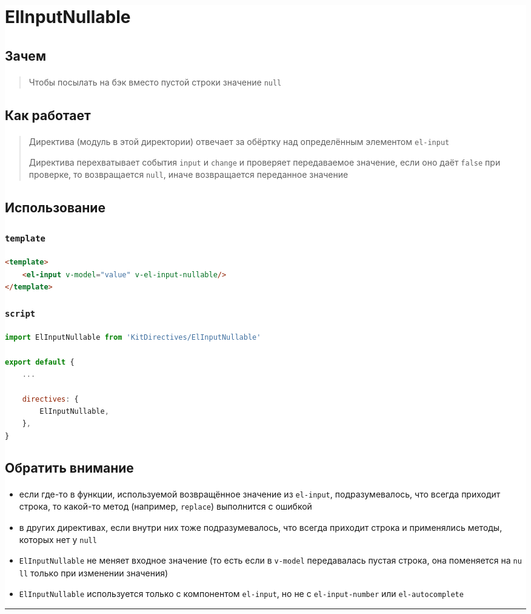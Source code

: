 # ElInputNullable

## Зачем

> Чтобы посылать на бэк вместо пустой строки значение `null`

## Как работает

> Директива (модуль в этой директории) отвечает за обёртку над определённым элементом `el-input`
>
> Директива перехватывает события `input` и `change` и проверяет передаваемое значение, если оно даёт `false` при проверке, то возвращается `null`, иначе возвращается переданное значение

## Использование

### `template`

```html
<template>
	<el-input v-model="value" v-el-input-nullable/>
</template>
```

### `script`

```javascript
import ElInputNullable from 'KitDirectives/ElInputNullable'

export default {
	...

	directives: {
		ElInputNullable,
	},
}
```

## Обратить внимание

- если где-то в функции, используемой возвращённое значение из `el-input`, подразумевалось, что всегда приходит строка, то какой-то метод (например, `replace`) выполнится с ошибкой

- в других директивах, если внутри них тоже подразумевалось, что всегда приходит строка и применялись методы, которых нет у `null`

- `ElInputNullable` не меняет входное значение (то есть если в `v-model` передавалась пустая строка, она поменяется на `null` только при изменении значения)

- `ElInputNullable` используется только с компонентом `el-input`, но не с `el-input-number` или `el-autocomplete`

---